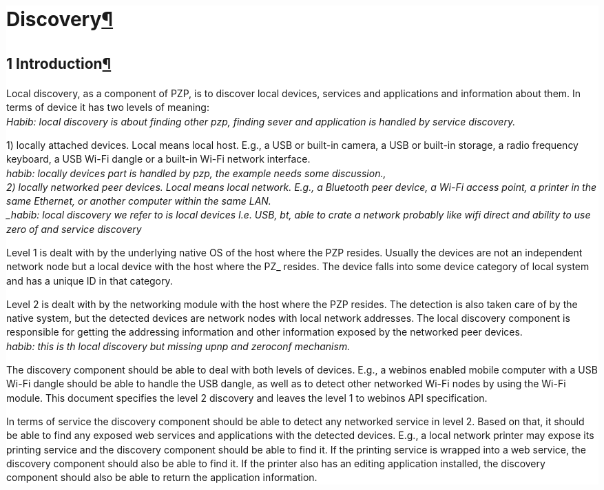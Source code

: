 Discovery[¶](#Discovery)
========================

1 Introduction[¶](#1-Introduction)
----------------------------------

Local discovery, as a component of PZP, is to discover local devices,
services and applications and information about them. In terms of device
it has two levels of meaning:\
*Habib: local discovery is about finding other pzp, finding sever and
application is handled by service discovery.*

1\) locally attached devices. Local means local host. E.g., a USB or
built-in camera, a USB or built-in storage, a radio frequency keyboard,
a USB Wi-Fi dangle or a built-in Wi-Fi network interface.\
*habib: locally devices part is handled by pzp, the example needs some
discussion.,\
2) locally networked peer devices. Local means local network. E.g., a
Bluetooth peer device, a Wi-Fi access point, a printer in the same
Ethernet, or another computer within the same LAN.\
\_habib: local discovery we refer to is local devices I.e. USB, bt, able
to crate a network probably like wifi direct and ability to use zero of
and service discovery*

Level 1 is dealt with by the underlying native OS of the host where the
PZP resides. Usually the devices are not an independent network node but
a local device with the host where the PZ\_ resides. The device falls
into some device category of local system and has a unique ID in that
category.

Level 2 is dealt with by the networking module with the host where the
PZP resides. The detection is also taken care of by the native system,
but the detected devices are network nodes with local network addresses.
The local discovery component is responsible for getting the addressing
information and other information exposed by the networked peer
devices.\
*habib: this is th local discovery but missing upnp and zeroconf
mechanism.*

The discovery component should be able to deal with both levels of
devices. E.g., a webinos enabled mobile computer with a USB Wi-Fi dangle
should be able to handle the USB dangle, as well as to detect other
networked Wi-Fi nodes by using the Wi-Fi module. This document specifies
the level 2 discovery and leaves the level 1 to webinos API
specification.

In terms of service the discovery component should be able to detect any
networked service in level 2. Based on that, it should be able to find
any exposed web services and applications with the detected devices.
E.g., a local network printer may expose its printing service and the
discovery component should be able to find it. If the printing service
is wrapped into a web service, the discovery component should also be
able to find it. If the printer also has an editing application
installed, the discovery component should also be able to return the
application information.
